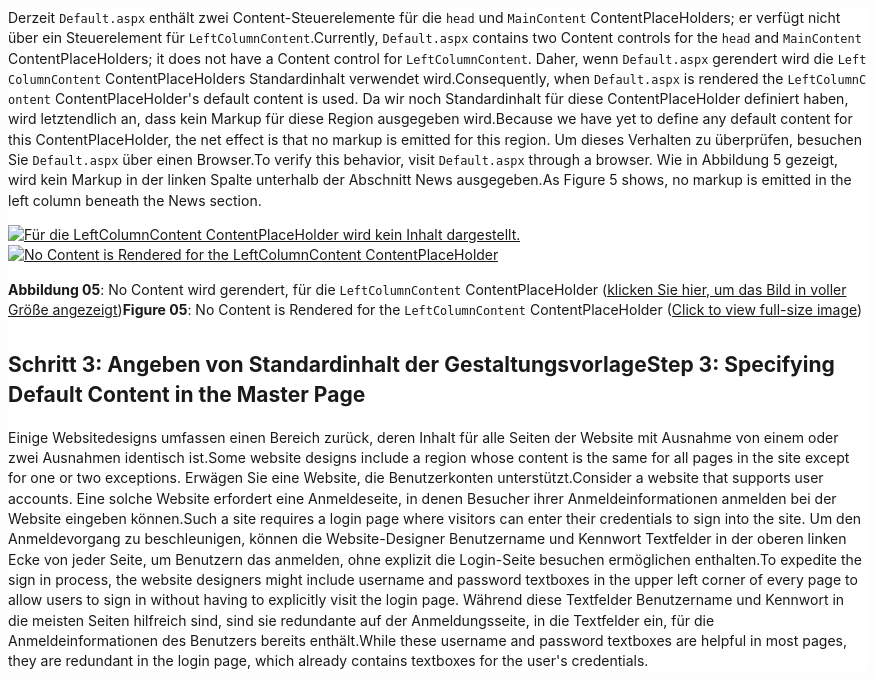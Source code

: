 <span data-ttu-id="27c47-165">Derzeit `Default.aspx` enthält zwei Content-Steuerelemente für die `head` und `MainContent` ContentPlaceHolders; er verfügt nicht über ein Steuerelement für `LeftColumnContent`.</span><span class="sxs-lookup"><span data-stu-id="27c47-165">Currently, `Default.aspx` contains two Content controls for the `head` and `MainContent` ContentPlaceHolders; it does not have a Content control for `LeftColumnContent`.</span></span> <span data-ttu-id="27c47-166">Daher, wenn `Default.aspx` gerendert wird die `LeftColumnContent` ContentPlaceHolders Standardinhalt verwendet wird.</span><span class="sxs-lookup"><span data-stu-id="27c47-166">Consequently, when `Default.aspx` is rendered the `LeftColumnContent` ContentPlaceHolder's default content is used.</span></span> <span data-ttu-id="27c47-167">Da wir noch Standardinhalt für diese ContentPlaceHolder definiert haben, wird letztendlich an, dass kein Markup für diese Region ausgegeben wird.</span><span class="sxs-lookup"><span data-stu-id="27c47-167">Because we have yet to define any default content for this ContentPlaceHolder, the net effect is that no markup is emitted for this region.</span></span> <span data-ttu-id="27c47-168">Um dieses Verhalten zu überprüfen, besuchen Sie `Default.aspx` über einen Browser.</span><span class="sxs-lookup"><span data-stu-id="27c47-168">To verify this behavior, visit `Default.aspx` through a browser.</span></span> <span data-ttu-id="27c47-169">Wie in Abbildung 5 gezeigt, wird kein Markup in der linken Spalte unterhalb der Abschnitt News ausgegeben.</span><span class="sxs-lookup"><span data-stu-id="27c47-169">As Figure 5 shows, no markup is emitted in the left column beneath the News section.</span></span>


<span data-ttu-id="27c47-170">[![Für die LeftColumnContent ContentPlaceHolder wird kein Inhalt dargestellt.](multiple-contentplaceholders-and-default-content-vb/_static/image14.png)](multiple-contentplaceholders-and-default-content-vb/_static/image13.png)</span><span class="sxs-lookup"><span data-stu-id="27c47-170">[![No Content is Rendered for the LeftColumnContent ContentPlaceHolder](multiple-contentplaceholders-and-default-content-vb/_static/image14.png)](multiple-contentplaceholders-and-default-content-vb/_static/image13.png)</span></span>

<span data-ttu-id="27c47-171">**Abbildung 05**: No Content wird gerendert, für die `LeftColumnContent` ContentPlaceHolder ([klicken Sie hier, um das Bild in voller Größe angezeigt](multiple-contentplaceholders-and-default-content-vb/_static/image15.png))</span><span class="sxs-lookup"><span data-stu-id="27c47-171">**Figure 05**: No Content is Rendered for the `LeftColumnContent` ContentPlaceHolder  ([Click to view full-size image](multiple-contentplaceholders-and-default-content-vb/_static/image15.png))</span></span>


## <a name="step-3-specifying-default-content-in-the-master-page"></a><span data-ttu-id="27c47-172">Schritt 3: Angeben von Standardinhalt der Gestaltungsvorlage</span><span class="sxs-lookup"><span data-stu-id="27c47-172">Step 3: Specifying Default Content in the Master Page</span></span>

<span data-ttu-id="27c47-173">Einige Websitedesigns umfassen einen Bereich zurück, deren Inhalt für alle Seiten der Website mit Ausnahme von einem oder zwei Ausnahmen identisch ist.</span><span class="sxs-lookup"><span data-stu-id="27c47-173">Some website designs include a region whose content is the same for all pages in the site except for one or two exceptions.</span></span> <span data-ttu-id="27c47-174">Erwägen Sie eine Website, die Benutzerkonten unterstützt.</span><span class="sxs-lookup"><span data-stu-id="27c47-174">Consider a website that supports user accounts.</span></span> <span data-ttu-id="27c47-175">Eine solche Website erfordert eine Anmeldeseite, in denen Besucher ihrer Anmeldeinformationen anmelden bei der Website eingeben können.</span><span class="sxs-lookup"><span data-stu-id="27c47-175">Such a site requires a login page where visitors can enter their credentials to sign into the site.</span></span> <span data-ttu-id="27c47-176">Um den Anmeldevorgang zu beschleunigen, können die Website-Designer Benutzername und Kennwort Textfelder in der oberen linken Ecke von jeder Seite, um Benutzern das anmelden, ohne explizit die Login-Seite besuchen ermöglichen enthalten.</span><span class="sxs-lookup"><span data-stu-id="27c47-176">To expedite the sign in process, the website designers might include username and password textboxes in the upper left corner of every page to allow users to sign in without having to explicitly visit the login page.</span></span> <span data-ttu-id="27c47-177">Während diese Textfelder Benutzername und Kennwort in die meisten Seiten hilfreich sind, sind sie redundante auf der Anmeldungsseite, in die Textfelder ein, für die Anmeldeinformationen des Benutzers bereits enthält.</span><span class="sxs-lookup"><span data-stu-id="27c47-177">While these username and password textboxes are helpful in most pages, they are redundant in the login page, which already contains textboxes for the user's credentials.</span></span>
